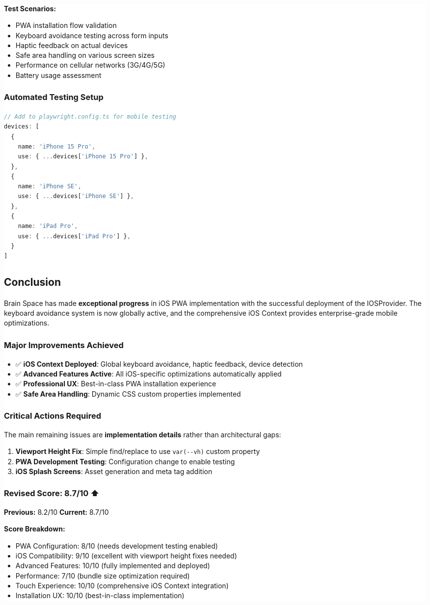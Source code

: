 **Test Scenarios:**
- PWA installation flow validation
- Keyboard avoidance testing across form inputs
- Haptic feedback on actual devices
- Safe area handling on various screen sizes
- Performance on cellular networks (3G/4G/5G)
- Battery usage assessment

### Automated Testing Setup
```typescript
// Add to playwright.config.ts for mobile testing
devices: [
  {
    name: 'iPhone 15 Pro',
    use: { ...devices['iPhone 15 Pro'] },
  },
  {
    name: 'iPhone SE',
    use: { ...devices['iPhone SE'] },
  },
  {
    name: 'iPad Pro',
    use: { ...devices['iPad Pro'] },
  }
]
```

## Conclusion

Brain Space has made **exceptional progress** in iOS PWA implementation with the successful deployment of the IOSProvider. The keyboard avoidance system is now globally active, and the comprehensive iOS Context provides enterprise-grade mobile optimizations.

### Major Improvements Achieved
- ✅ **iOS Context Deployed**: Global keyboard avoidance, haptic feedback, device detection
- ✅ **Advanced Features Active**: All iOS-specific optimizations automatically applied
- ✅ **Professional UX**: Best-in-class PWA installation experience
- ✅ **Safe Area Handling**: Dynamic CSS custom properties implemented

### Critical Actions Required
The main remaining issues are **implementation details** rather than architectural gaps:

1. **Viewport Height Fix**: Simple find/replace to use `var(--vh)` custom property
2. **PWA Development Testing**: Configuration change to enable testing
3. **iOS Splash Screens**: Asset generation and meta tag addition

### Revised Score: 8.7/10 ⬆️
**Previous:** 8.2/10 **Current:** 8.7/10

**Score Breakdown:**
- PWA Configuration: 8/10 (needs development testing enabled)
- iOS Compatibility: 9/10 (excellent with viewport height fixes needed)
- Advanced Features: 10/10 (fully implemented and deployed)
- Performance: 7/10 (bundle size optimization required)
- Touch Experience: 10/10 (comprehensive iOS Context integration)
- Installation UX: 10/10 (best-in-class implementation)
